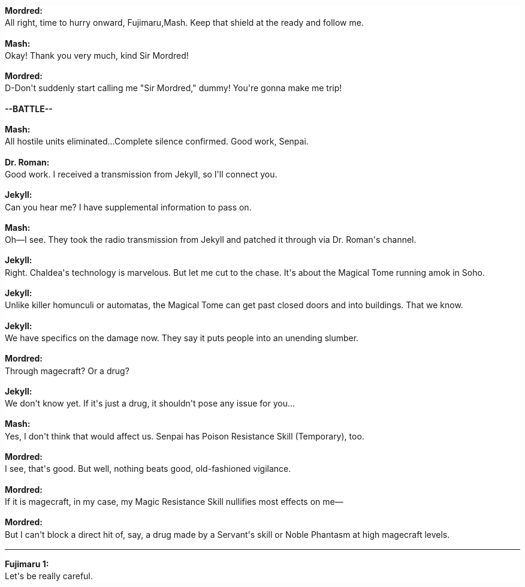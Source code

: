 **Mordred:**   
All right, time to hurry onward, Fujimaru,Mash. Keep that shield at the ready and follow me.   
   
**Mash:**   
Okay! Thank you very much, kind Sir Mordred!   
   
**Mordred:**   
D-Don't suddenly start calling me "Sir Mordred," dummy! You're gonna make me trip!   
   
**--BATTLE--**  
   
**Mash:**   
All hostile units eliminated...Complete silence confirmed. Good work, Senpai.   
   
**Dr. Roman:**   
Good work. I received a transmission from Jekyll, so I'll connect you.   
   
**Jekyll:**   
Can you hear me? I have supplemental information to pass on.   
   
**Mash:**   
Oh&mdash;I see. They took the radio transmission from Jekyll and patched it through via Dr. Roman's channel.   
   
**Jekyll:**   
Right. Chaldea's technology is marvelous. But let me cut to the chase. It's about the Magical Tome running amok in Soho.   
   
**Jekyll:**   
Unlike killer homunculi or automatas, the Magical Tome can get past closed doors and into buildings. That we know.   
   
**Jekyll:**   
We have specifics on the damage now. They say it puts people into an unending slumber.   
   
**Mordred:**   
Through magecraft? Or a drug?   
   
**Jekyll:**   
We don't know yet. If it's just a drug, it shouldn't pose any issue for you...  
   
**Mash:**   
Yes, I don't think that would affect us. Senpai has Poison Resistance Skill (Temporary), too.   
   
**Mordred:**   
I see, that's good. But well, nothing beats good, old-fashioned vigilance.   
   
**Mordred:**   
If it is magecraft, in my case, my Magic Resistance Skill nullifies most effects on me&mdash;  
   
**Mordred:**   
But I can't block a direct hit of, say, a drug made by a Servant's skill or Noble Phantasm at high magecraft levels.   
   
---  
  
**Fujimaru 1:**   
Let's be really careful.   
   